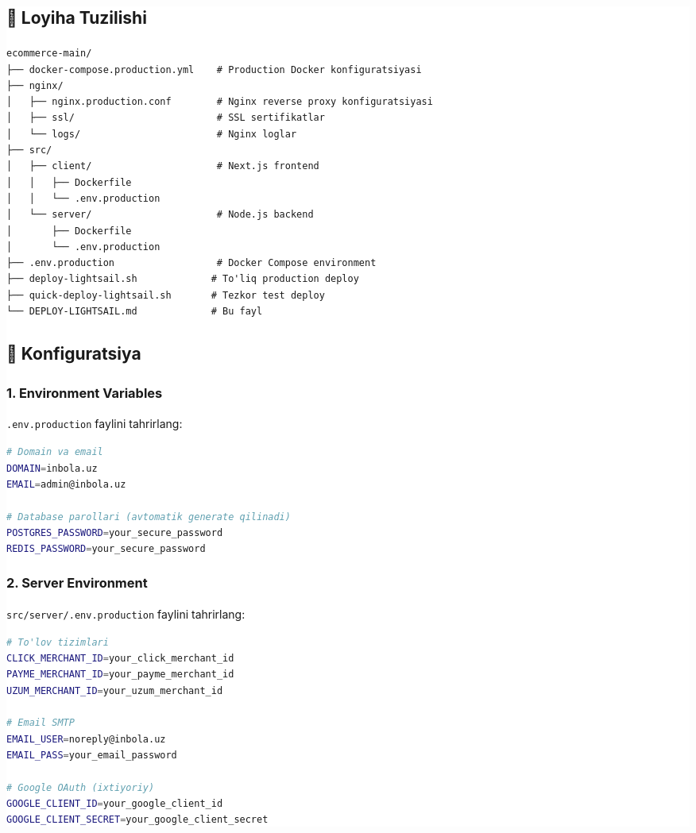 ## 📁 Loyiha Tuzilishi

```
ecommerce-main/
├── docker-compose.production.yml    # Production Docker konfiguratsiyasi
├── nginx/
│   ├── nginx.production.conf        # Nginx reverse proxy konfiguratsiyasi
│   ├── ssl/                         # SSL sertifikatlar
│   └── logs/                        # Nginx loglar
├── src/
│   ├── client/                      # Next.js frontend
│   │   ├── Dockerfile
│   │   └── .env.production
│   └── server/                      # Node.js backend
│       ├── Dockerfile
│       └── .env.production
├── .env.production                  # Docker Compose environment
├── deploy-lightsail.sh             # To'liq production deploy
├── quick-deploy-lightsail.sh       # Tezkor test deploy
└── DEPLOY-LIGHTSAIL.md             # Bu fayl
```

## 🔧 Konfiguratsiya

### 1. Environment Variables

`.env.production` faylini tahrirlang:
```bash
# Domain va email
DOMAIN=inbola.uz
EMAIL=admin@inbola.uz

# Database parollari (avtomatik generate qilinadi)
POSTGRES_PASSWORD=your_secure_password
REDIS_PASSWORD=your_secure_password
```

### 2. Server Environment

`src/server/.env.production` faylini tahrirlang:
```bash
# To'lov tizimlari
CLICK_MERCHANT_ID=your_click_merchant_id
PAYME_MERCHANT_ID=your_payme_merchant_id
UZUM_MERCHANT_ID=your_uzum_merchant_id

# Email SMTP
EMAIL_USER=noreply@inbola.uz
EMAIL_PASS=your_email_password

# Google OAuth (ixtiyoriy)
GOOGLE_CLIENT_ID=your_google_client_id
GOOGLE_CLIENT_SECRET=your_google_client_secret
```
